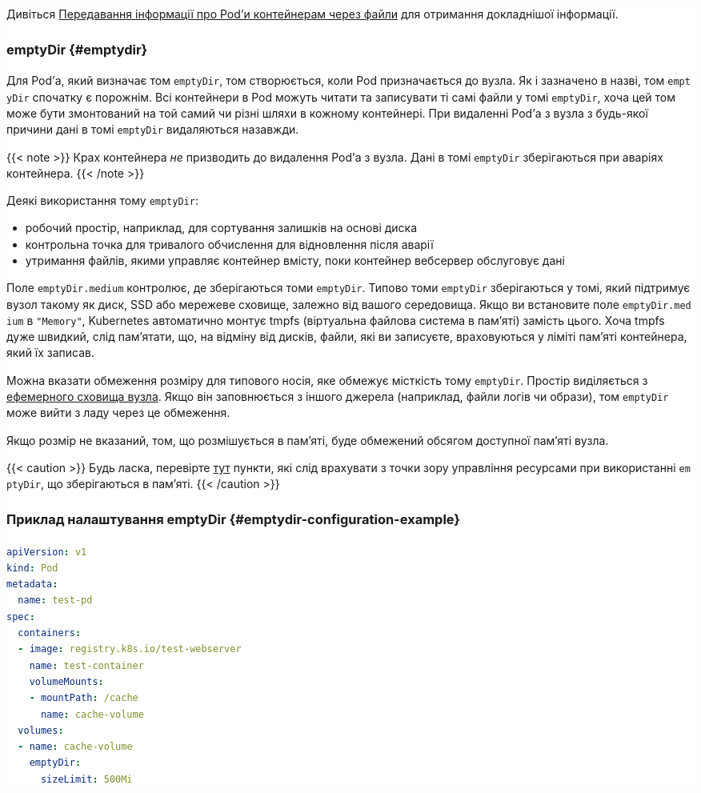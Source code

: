 Дивіться [Передавання інформації про Podʼи контейнерам через файли](/docs/tasks/inject-data-application/downward-api-volume-expose-pod-information/) для отримання докладнішої інформації.

### emptyDir {#emptydir}

Для Podʼа, який визначає том `emptyDir`, том створюється, коли Pod призначається до вузла. Як і зазначено в назві, том `emptyDir` спочатку є порожнім. Всі контейнери в Pod можуть читати та записувати ті самі файли у томі `emptyDir`, хоча цей том може бути змонтований на той самий чи різні шляхи в кожному контейнері. При видаленні Podʼа з вузла з будь-якої причини дані в томі `emptyDir` видаляються назавжди.

{{< note >}}
Крах контейнера *не* призводить до видалення Podʼа з вузла. Дані в томі `emptyDir` зберігаються при аваріях контейнера.
{{< /note >}}

Деякі використання тому `emptyDir`:

* робочий простір, наприклад, для сортування залишків на основі диска
* контрольна точка для тривалого обчислення для відновлення після аварії
* утримання файлів, якими управляє контейнер вмісту, поки контейнер вебсервер обслуговує дані

Поле `emptyDir.medium` контролює, де зберігаються томи `emptyDir`. Типово томи `emptyDir` зберігаються у томі, який підтримує вузол такому як диск, SSD або мережеве сховище, залежно від вашого середовища. Якщо ви встановите поле `emptyDir.medium` в `"Memory"`, Kubernetes автоматично монтує tmpfs (віртуальна файлова система в памʼяті) замість цього. Хоча tmpfs дуже швидкий, слід памʼятати, що, на відміну від дисків, файли, які ви записуєте, враховуються у ліміті памʼяті контейнера, який їх записав.

Можна вказати обмеження розміру для типового носія, яке обмежує місткість тому `emptyDir`. Простір виділяється з [ефемерного сховища вузла](/docs/concepts/configuration/manage-resources-containers/#setting-requests-and-limits-for-local-ephemeral-storage). Якщо він заповнюється з іншого джерела (наприклад, файли логів чи образи), том `emptyDir` може вийти з ладу через це обмеження.

Якщо розмір не вказаний, том, що розмішується в памʼяті, буде обмежений обсягом доступної памʼяті вузла.

{{< caution >}}
Будь ласка, перевірте [тут](/docs/concepts/configuration/manage-resources-containers/#memory-backed-emptydir) пункти, які слід врахувати з точки зору управління ресурсами при використанні `emptyDir`, що зберігаються в памʼяті.
{{< /caution >}}

### Приклад налаштування emptyDir {#emptydir-configuration-example}

```yaml
apiVersion: v1
kind: Pod
metadata:
  name: test-pd
spec:
  containers:
  - image: registry.k8s.io/test-webserver
    name: test-container
    volumeMounts:
    - mountPath: /cache
      name: cache-volume
  volumes:
  - name: cache-volume
    emptyDir:
      sizeLimit: 500Mi
```
